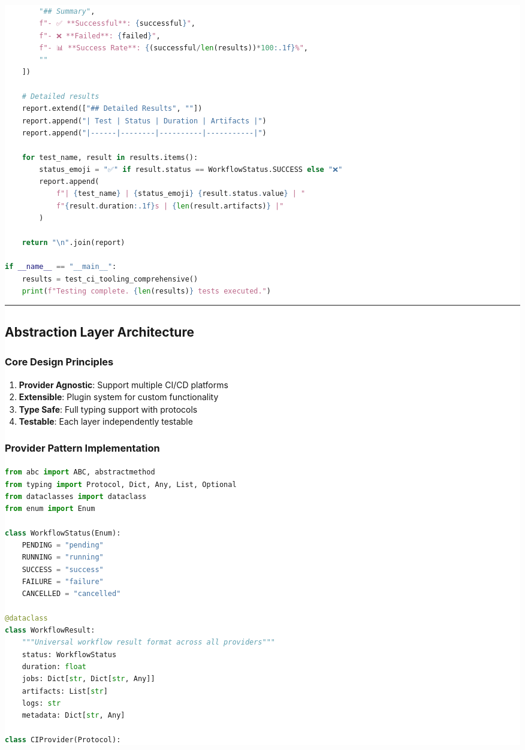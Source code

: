 ```python
        "## Summary",
        f"- ✅ **Successful**: {successful}",
        f"- ❌ **Failed**: {failed}",
        f"- 📊 **Success Rate**: {(successful/len(results))*100:.1f}%",
        ""
    ])

    # Detailed results
    report.extend(["## Detailed Results", ""])
    report.append("| Test | Status | Duration | Artifacts |")
    report.append("|------|--------|----------|-----------|")

    for test_name, result in results.items():
        status_emoji = "✅" if result.status == WorkflowStatus.SUCCESS else "❌"
        report.append(
            f"| {test_name} | {status_emoji} {result.status.value} | "
            f"{result.duration:.1f}s | {len(result.artifacts)} |"
        )

    return "\n".join(report)

if __name__ == "__main__":
    results = test_ci_tooling_comprehensive()
    print(f"Testing complete. {len(results)} tests executed.")
```

---

## Abstraction Layer Architecture

### Core Design Principles

1. **Provider Agnostic**: Support multiple CI/CD platforms
2. **Extensible**: Plugin system for custom functionality
3. **Type Safe**: Full typing support with protocols
4. **Testable**: Each layer independently testable

### Provider Pattern Implementation

```python
from abc import ABC, abstractmethod
from typing import Protocol, Dict, Any, List, Optional
from dataclasses import dataclass
from enum import Enum

class WorkflowStatus(Enum):
    PENDING = "pending"
    RUNNING = "running"
    SUCCESS = "success"
    FAILURE = "failure"
    CANCELLED = "cancelled"

@dataclass
class WorkflowResult:
    """Universal workflow result format across all providers"""
    status: WorkflowStatus
    duration: float
    jobs: Dict[str, Dict[str, Any]]
    artifacts: List[str]
    logs: str
    metadata: Dict[str, Any]

class CIProvider(Protocol):
```